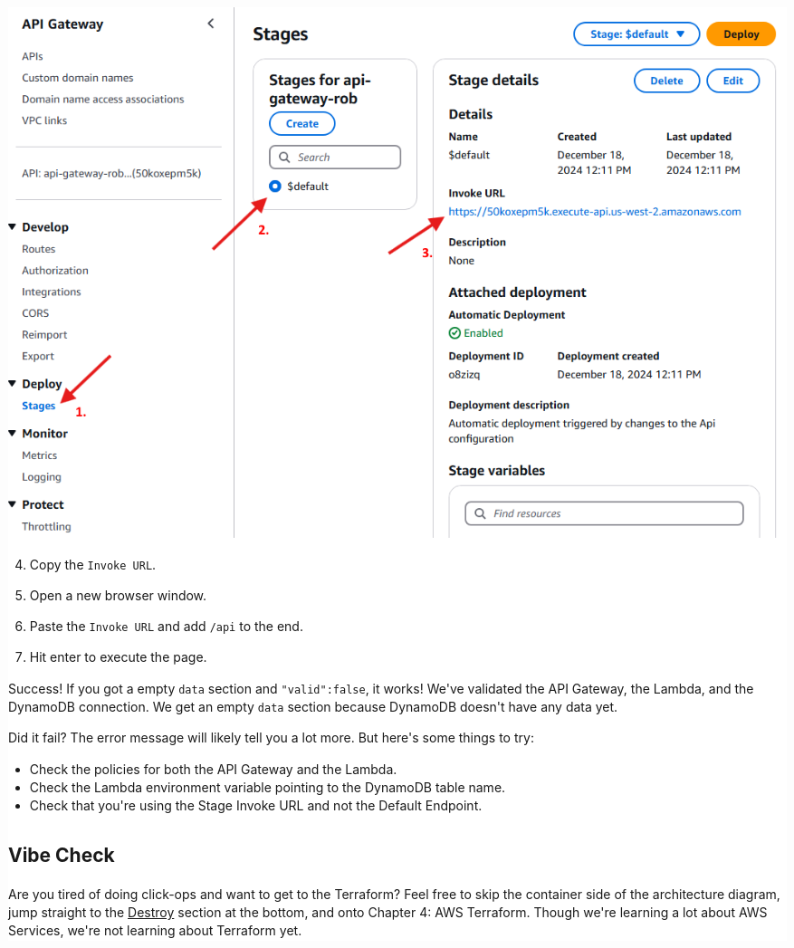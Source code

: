    ![API Gateway Stage Details](./img/api-gateway-stage-details.png)

4. Copy the `Invoke URL`.

5. Open a new browser window.

6. Paste the `Invoke URL` and add `/api` to the end.

7. Hit enter to execute the page.

Success!  If you got a empty `data` section and `"valid":false`, it works!  We've validated the API Gateway, the Lambda, and the DynamoDB connection.  We get an empty `data` section because DynamoDB doesn't have any data yet.

Did it fail?  The error message will likely tell you a lot more.  But here's some things to try:

- Check the policies for both the API Gateway and the Lambda.
- Check the Lambda environment variable pointing to the DynamoDB table name.
- Check that you're using the Stage Invoke URL and not the Default Endpoint.


Vibe Check
----------

Are you tired of doing click-ops and want to get to the Terraform?  Feel free to skip the container side of the architecture diagram, jump straight to the [Destroy](#important-destroy-the-infrastructure) section at the bottom, and onto Chapter 4: AWS Terraform.  Though we're learning a lot about AWS Services, we're not learning about Terraform yet.
